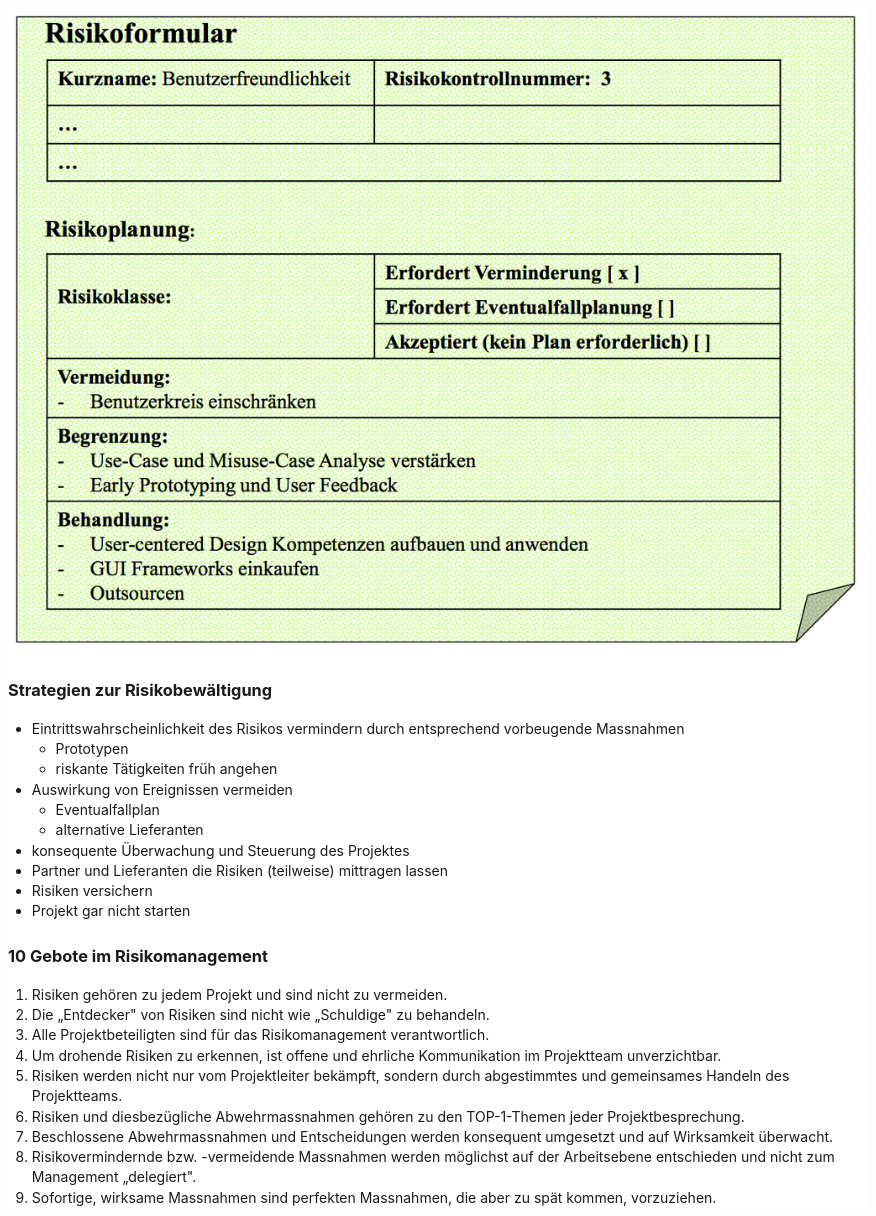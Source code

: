 ![](../../.gitbook/assets/draggedimage-11%20%282%29.png)

### Strategien zur Risikobewältigung

* Eintrittswahrscheinlichkeit des Risikos vermindern durch entsprechend vorbeugende Massnahmen 
  * Prototypen 
  * riskante Tätigkeiten früh angehen 
* Auswirkung von Ereignissen vermeiden 
  * Eventualfallplan 
  * alternative Lieferanten
* konsequente Überwachung und Steuerung des Projektes 
* Partner und Lieferanten die Risiken \(teilweise\) mittragen lassen 
* Risiken versichern 
* Projekt gar nicht starten

### 10 Gebote im Risikomanagement

1. Risiken gehören zu jedem Projekt und sind nicht zu vermeiden. 
2. Die „Entdecker" von Risiken sind nicht wie „Schuldige" zu behandeln. 
3. Alle Projektbeteiligten sind für das Risikomanagement verantwortlich. 
4. Um drohende Risiken zu erkennen, ist offene und ehrliche Kommunikation im Projektteam unverzichtbar. 
5. Risiken werden nicht nur vom Projektleiter bekämpft, sondern durch abgestimmtes und gemeinsames Handeln des Projektteams. 
6. Risiken und diesbezügliche Abwehrmassnahmen gehören zu den TOP-1-Themen jeder Projektbesprechung.
7. Beschlossene Abwehrmassnahmen und Entscheidungen werden konsequent umgesetzt und auf Wirksamkeit überwacht.
8. Risikovermindernde bzw. -vermeidende Massnahmen werden möglichst auf der Arbeitsebene entschieden und nicht zum Management „delegiert".
9. Sofortige, wirksame Massnahmen sind perfekten Massnahmen, die aber zu spät kommen, vorzuziehen.